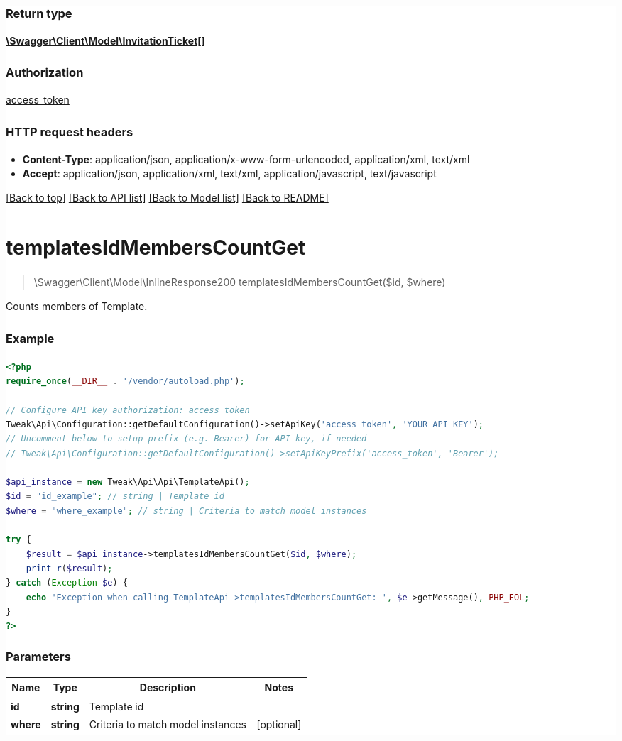 ### Return type

[**\Swagger\Client\Model\InvitationTicket[]**](../Model/InvitationTicket.md)

### Authorization

[access_token](../../README.md#access_token)

### HTTP request headers

 - **Content-Type**: application/json, application/x-www-form-urlencoded, application/xml, text/xml
 - **Accept**: application/json, application/xml, text/xml, application/javascript, text/javascript

[[Back to top]](#) [[Back to API list]](../../README.md#documentation-for-api-endpoints) [[Back to Model list]](../../README.md#documentation-for-models) [[Back to README]](../../README.md)

# **templatesIdMembersCountGet**
> \Swagger\Client\Model\InlineResponse200 templatesIdMembersCountGet($id, $where)

Counts members of Template.

### Example
```php
<?php
require_once(__DIR__ . '/vendor/autoload.php');

// Configure API key authorization: access_token
Tweak\Api\Configuration::getDefaultConfiguration()->setApiKey('access_token', 'YOUR_API_KEY');
// Uncomment below to setup prefix (e.g. Bearer) for API key, if needed
// Tweak\Api\Configuration::getDefaultConfiguration()->setApiKeyPrefix('access_token', 'Bearer');

$api_instance = new Tweak\Api\Api\TemplateApi();
$id = "id_example"; // string | Template id
$where = "where_example"; // string | Criteria to match model instances

try {
    $result = $api_instance->templatesIdMembersCountGet($id, $where);
    print_r($result);
} catch (Exception $e) {
    echo 'Exception when calling TemplateApi->templatesIdMembersCountGet: ', $e->getMessage(), PHP_EOL;
}
?>
```

### Parameters

Name | Type | Description  | Notes
------------- | ------------- | ------------- | -------------
 **id** | **string**| Template id |
 **where** | **string**| Criteria to match model instances | [optional]
